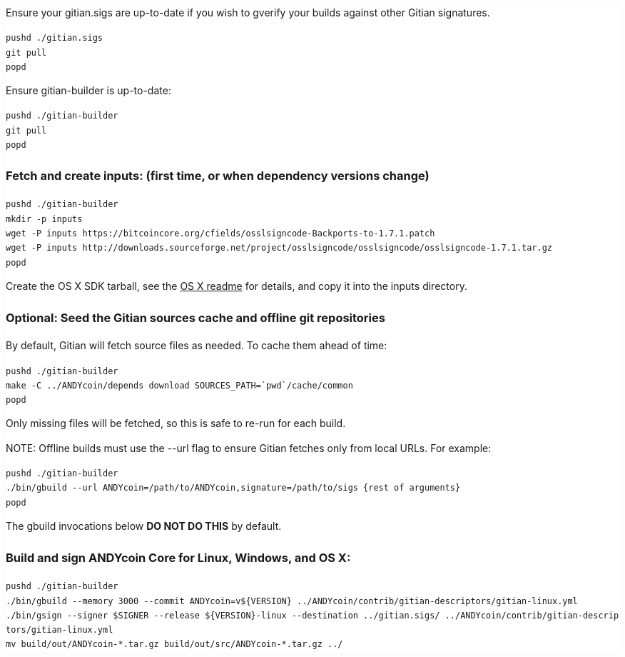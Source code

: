 Ensure your gitian.sigs are up-to-date if you wish to gverify your builds against other Gitian signatures.

    pushd ./gitian.sigs
    git pull
    popd

Ensure gitian-builder is up-to-date:

    pushd ./gitian-builder
    git pull
    popd

### Fetch and create inputs: (first time, or when dependency versions change)

    pushd ./gitian-builder
    mkdir -p inputs
    wget -P inputs https://bitcoincore.org/cfields/osslsigncode-Backports-to-1.7.1.patch
    wget -P inputs http://downloads.sourceforge.net/project/osslsigncode/osslsigncode/osslsigncode-1.7.1.tar.gz
    popd

Create the OS X SDK tarball, see the [OS X readme](README_osx.md) for details, and copy it into the inputs directory.

### Optional: Seed the Gitian sources cache and offline git repositories

By default, Gitian will fetch source files as needed. To cache them ahead of time:

    pushd ./gitian-builder
    make -C ../ANDYcoin/depends download SOURCES_PATH=`pwd`/cache/common
    popd

Only missing files will be fetched, so this is safe to re-run for each build.

NOTE: Offline builds must use the --url flag to ensure Gitian fetches only from local URLs. For example:

    pushd ./gitian-builder
    ./bin/gbuild --url ANDYcoin=/path/to/ANDYcoin,signature=/path/to/sigs {rest of arguments}
    popd

The gbuild invocations below <b>DO NOT DO THIS</b> by default.

### Build and sign ANDYcoin Core for Linux, Windows, and OS X:

    pushd ./gitian-builder
    ./bin/gbuild --memory 3000 --commit ANDYcoin=v${VERSION} ../ANDYcoin/contrib/gitian-descriptors/gitian-linux.yml
    ./bin/gsign --signer $SIGNER --release ${VERSION}-linux --destination ../gitian.sigs/ ../ANDYcoin/contrib/gitian-descriptors/gitian-linux.yml
    mv build/out/ANDYcoin-*.tar.gz build/out/src/ANDYcoin-*.tar.gz ../
